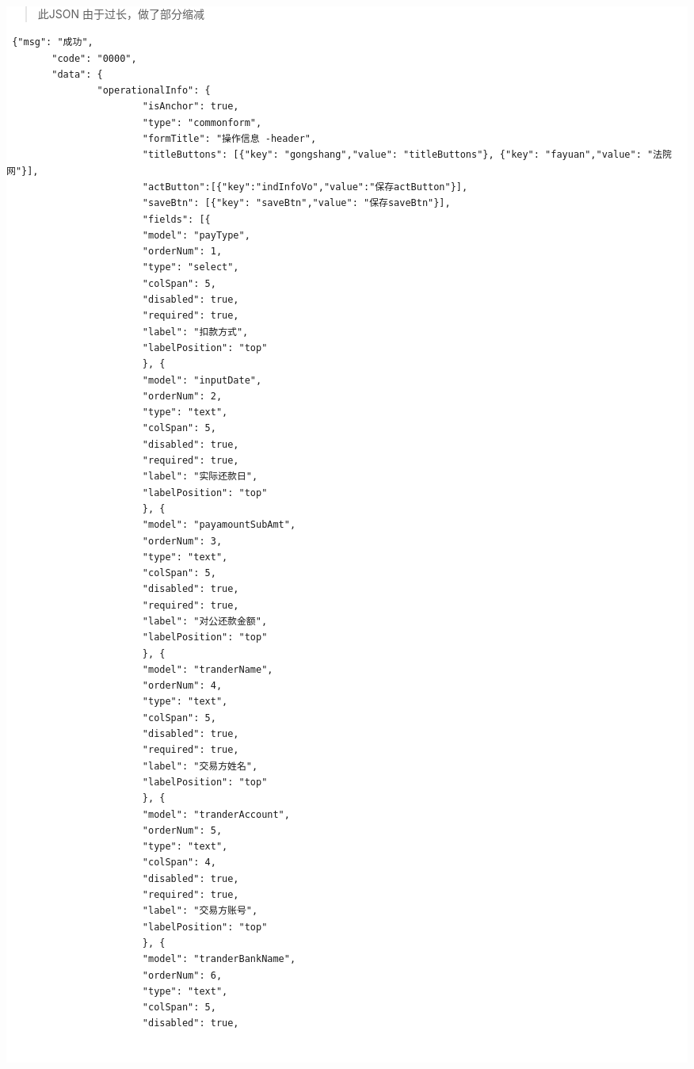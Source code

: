 <blockquote>
<p>此JSON 由于过长，做了部分缩减</p>
</blockquote>
<pre><code>	{"msg": "成功",
 		"code": "0000",
		"data": {
	    		"operationalInfo": {
						"isAnchor": true,
						"type": "commonform",
						"formTitle": "操作信息 -header",
						"titleButtons": [{"key": "gongshang","value": "titleButtons"}, {"key": "fayuan","value": "法院网"}],
						"actButton":[{"key":"indInfoVo","value":"保存actButton"}],
						"saveBtn": [{"key": "saveBtn","value": "保存saveBtn"}],
						"fields": [{
						"model": "payType",
						"orderNum": 1,
						"type": "select",
						"colSpan": 5,
						"disabled": true,
						"required": true,
						"label": "扣款方式",
						"labelPosition": "top"
						}, {
						"model": "inputDate",
						"orderNum": 2,
						"type": "text",
						"colSpan": 5,
						"disabled": true,
						"required": true,
						"label": "实际还款日",
						"labelPosition": "top"
						}, {
						"model": "payamountSubAmt",
						"orderNum": 3,
						"type": "text",
						"colSpan": 5,
						"disabled": true,
						"required": true,
						"label": "对公还款金额",
						"labelPosition": "top"
						}, {
						"model": "tranderName",
						"orderNum": 4,
						"type": "text",
						"colSpan": 5,
						"disabled": true,
						"required": true,
						"label": "交易方姓名",
						"labelPosition": "top"
						}, {
						"model": "tranderAccount",
						"orderNum": 5,
						"type": "text",
						"colSpan": 4,
						"disabled": true,
						"required": true,
						"label": "交易方账号",
						"labelPosition": "top"
						}, {
						"model": "tranderBankName",
						"orderNum": 6,
						"type": "text",
						"colSpan": 5,
						"disabled": true,